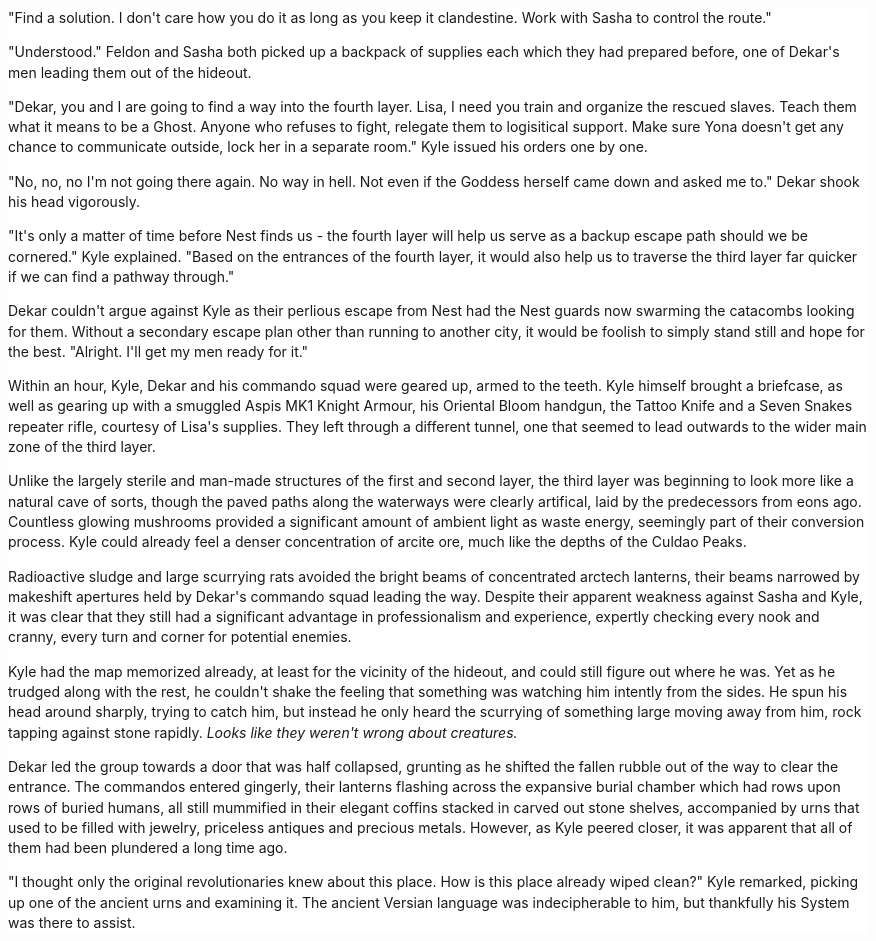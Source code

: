 "Find a solution. I don't care how you do it as long as you keep it clandestine. Work with Sasha to control the route."

"Understood." Feldon and Sasha both picked up a backpack of supplies each which they had prepared before, one of Dekar's men leading them out of the hideout. 

"Dekar, you and I are going to find a way into the fourth layer. Lisa, I need you train and organize the rescued slaves. Teach them what it means to be a Ghost. Anyone who refuses to fight, relegate them to logisitical support. Make sure Yona doesn't get any chance to communicate outside, lock her in a separate room." Kyle issued his orders one by one.

"No, no, no I'm not going there again. No way in hell. Not even if the Goddess herself came down and asked me to." Dekar shook his head vigorously.

"It's only a matter of time before Nest finds us - the fourth layer will help us serve as a backup escape path should we be cornered." Kyle explained. "Based on the entrances of the fourth layer, it would also help us to traverse the third layer far quicker if we can find a pathway through."

Dekar couldn't argue against Kyle as their perlious escape from Nest had the Nest guards now swarming the catacombs looking for them. Without a secondary escape plan other than running to another city, it would be foolish to simply stand still and hope for the best. "Alright. I'll get my men ready for it."

Within an hour, Kyle, Dekar and his commando squad were geared up, armed to the teeth. Kyle himself brought a briefcase, as well as gearing up with a smuggled Aspis MK1 Knight Armour, his Oriental Bloom handgun, the Tattoo Knife and a Seven Snakes repeater rifle, courtesy of Lisa's supplies. They left through a different tunnel, one that seemed to lead outwards to the wider main zone of the third layer. 

Unlike the largely sterile and man-made structures of the first and second layer, the third layer was beginning to look more like a natural cave of sorts, though the paved paths along the waterways were clearly artifical, laid by the predecessors from eons ago. Countless glowing mushrooms provided a significant amount of ambient light as waste energy, seemingly part of their conversion process. Kyle could already feel a denser concentration of arcite ore, much like the depths of the Culdao Peaks. 

Radioactive sludge and large scurrying rats avoided the bright beams of concentrated arctech lanterns, their beams narrowed by makeshift apertures held by Dekar's commando squad leading the way. Despite their apparent weakness against Sasha and Kyle, it was clear that they still had a significant advantage in professionalism and experience, expertly checking every nook and cranny, every turn and corner for potential enemies. 

Kyle had the map memorized already, at least for the vicinity of the hideout, and could still figure out where he was. Yet as he trudged along with the rest, he couldn't shake the feeling that something was watching him intently from the sides. He spun his head around sharply, trying to catch him, but instead he only heard the scurrying of something large moving away from him, rock tapping against stone rapidly. *Looks like they weren't wrong about creatures.*

Dekar led the group towards a door that was half collapsed, grunting as he shifted the fallen rubble out of the way to clear the entrance. The commandos entered gingerly, their lanterns flashing across the expansive burial chamber which had rows upon rows of buried humans, all still mummified in their elegant coffins stacked in carved out stone shelves, accompanied by urns that used to be filled with jewelry, priceless antiques and precious metals. However, as Kyle peered closer, it was apparent that all of them had been plundered a long time ago.

"I thought only the original revolutionaries knew about this place. How is this place already wiped clean?" Kyle remarked, picking up one of the ancient urns and examining it. The ancient Versian language was indecipherable to him, but thankfully his System was there to assist. 
